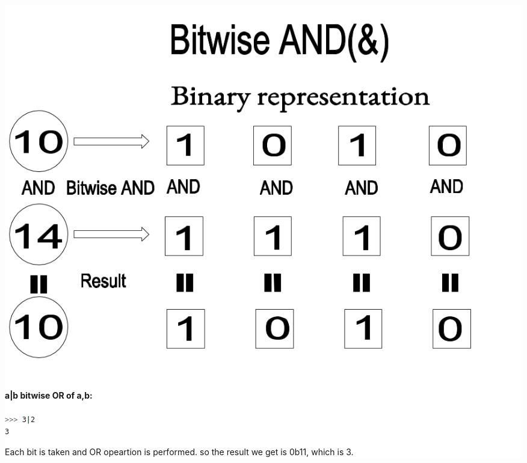 ![home](AND.png)

#### a|b bitwise OR of a,b:
```sh 
>>> 3|2
3
```
Each bit is taken and OR opeartion is performed.
so the result we get is 0b11, which is 3. 

